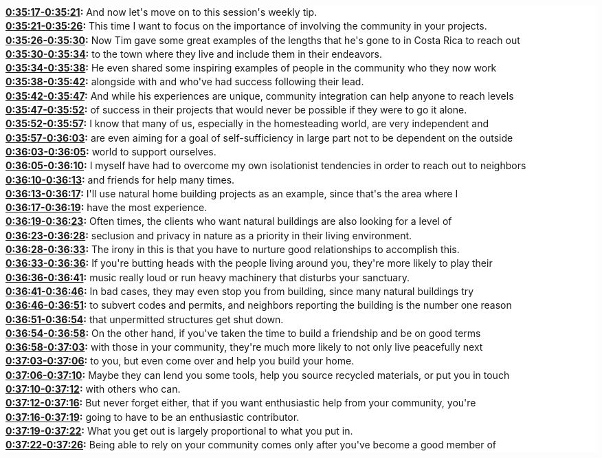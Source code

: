 **[0:35:17-0:35:21](https://regenerativeskills.com/abundantedge-tim-ohara/#t=0:35:17):**  And now let's move on to this session's weekly tip.  
**[0:35:21-0:35:26](https://regenerativeskills.com/abundantedge-tim-ohara/#t=0:35:21):**  This time I want to focus on the importance of involving the community in your projects.  
**[0:35:26-0:35:30](https://regenerativeskills.com/abundantedge-tim-ohara/#t=0:35:26):**  Now Tim gave some great examples of the lengths that he's gone to in Costa Rica to reach out  
**[0:35:30-0:35:34](https://regenerativeskills.com/abundantedge-tim-ohara/#t=0:35:30):**  to the town where they live and include them in their endeavors.  
**[0:35:34-0:35:38](https://regenerativeskills.com/abundantedge-tim-ohara/#t=0:35:34):**  He even shared some inspiring examples of people in the community who they now work  
**[0:35:38-0:35:42](https://regenerativeskills.com/abundantedge-tim-ohara/#t=0:35:38):**  alongside with and who've had success following their lead.  
**[0:35:42-0:35:47](https://regenerativeskills.com/abundantedge-tim-ohara/#t=0:35:42):**  And while his experiences are unique, community integration can help anyone to reach levels  
**[0:35:47-0:35:52](https://regenerativeskills.com/abundantedge-tim-ohara/#t=0:35:47):**  of success in their projects that would never be possible if they were to go it alone.  
**[0:35:52-0:35:57](https://regenerativeskills.com/abundantedge-tim-ohara/#t=0:35:52):**  I know that many of us, especially in the homesteading world, are very independent and  
**[0:35:57-0:36:03](https://regenerativeskills.com/abundantedge-tim-ohara/#t=0:35:57):**  are even aiming for a goal of self-sufficiency in large part not to be dependent on the outside  
**[0:36:03-0:36:05](https://regenerativeskills.com/abundantedge-tim-ohara/#t=0:36:03):**  world to support ourselves.  
**[0:36:05-0:36:10](https://regenerativeskills.com/abundantedge-tim-ohara/#t=0:36:05):**  I myself have had to overcome my own isolationist tendencies in order to reach out to neighbors  
**[0:36:10-0:36:13](https://regenerativeskills.com/abundantedge-tim-ohara/#t=0:36:10):**  and friends for help many times.  
**[0:36:13-0:36:17](https://regenerativeskills.com/abundantedge-tim-ohara/#t=0:36:13):**  I'll use natural home building projects as an example, since that's the area where I  
**[0:36:17-0:36:19](https://regenerativeskills.com/abundantedge-tim-ohara/#t=0:36:17):**  have the most experience.  
**[0:36:19-0:36:23](https://regenerativeskills.com/abundantedge-tim-ohara/#t=0:36:19):**  Often times, the clients who want natural buildings are also looking for a level of  
**[0:36:23-0:36:28](https://regenerativeskills.com/abundantedge-tim-ohara/#t=0:36:23):**  seclusion and privacy in nature as a priority in their living environment.  
**[0:36:28-0:36:33](https://regenerativeskills.com/abundantedge-tim-ohara/#t=0:36:28):**  The irony in this is that you have to nurture good relationships to accomplish this.  
**[0:36:33-0:36:36](https://regenerativeskills.com/abundantedge-tim-ohara/#t=0:36:33):**  If you're butting heads with the people living around you, they're more likely to play their  
**[0:36:36-0:36:41](https://regenerativeskills.com/abundantedge-tim-ohara/#t=0:36:36):**  music really loud or run heavy machinery that disturbs your sanctuary.  
**[0:36:41-0:36:46](https://regenerativeskills.com/abundantedge-tim-ohara/#t=0:36:41):**  In bad cases, they may even stop you from building, since many natural buildings try  
**[0:36:46-0:36:51](https://regenerativeskills.com/abundantedge-tim-ohara/#t=0:36:46):**  to subvert codes and permits, and neighbors reporting the building is the number one reason  
**[0:36:51-0:36:54](https://regenerativeskills.com/abundantedge-tim-ohara/#t=0:36:51):**  that unpermitted structures get shut down.  
**[0:36:54-0:36:58](https://regenerativeskills.com/abundantedge-tim-ohara/#t=0:36:54):**  On the other hand, if you've taken the time to build a friendship and be on good terms  
**[0:36:58-0:37:03](https://regenerativeskills.com/abundantedge-tim-ohara/#t=0:36:58):**  with those in your community, they're much more likely to not only live peacefully next  
**[0:37:03-0:37:06](https://regenerativeskills.com/abundantedge-tim-ohara/#t=0:37:03):**  to you, but even come over and help you build your home.  
**[0:37:06-0:37:10](https://regenerativeskills.com/abundantedge-tim-ohara/#t=0:37:06):**  Maybe they can lend you some tools, help you source recycled materials, or put you in touch  
**[0:37:10-0:37:12](https://regenerativeskills.com/abundantedge-tim-ohara/#t=0:37:10):**  with others who can.  
**[0:37:12-0:37:16](https://regenerativeskills.com/abundantedge-tim-ohara/#t=0:37:12):**  But never forget either, that if you want enthusiastic help from your community, you're  
**[0:37:16-0:37:19](https://regenerativeskills.com/abundantedge-tim-ohara/#t=0:37:16):**  going to have to be an enthusiastic contributor.  
**[0:37:19-0:37:22](https://regenerativeskills.com/abundantedge-tim-ohara/#t=0:37:19):**  What you get out is largely proportional to what you put in.  
**[0:37:22-0:37:26](https://regenerativeskills.com/abundantedge-tim-ohara/#t=0:37:22):**  Being able to rely on your community comes only after you've become a good member of  